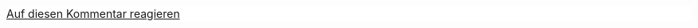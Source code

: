 <a rel="nofollow" class="comment-reply-link" href="#comment-11382" data-commentid="11382" data-postid="9243" data-belowelement="comment-11382" data-respondelement="respond" data-replyto="Antworte auf Werner Bläser" aria-label="Antworte auf Werner Bläser">Auf diesen Kommentar reagieren</a> 


</li>
</ul>

